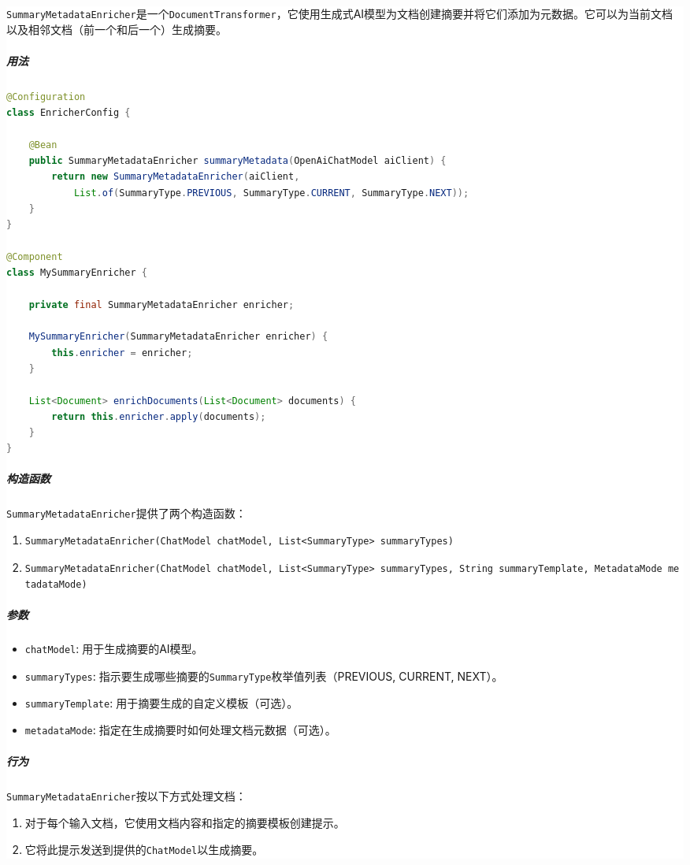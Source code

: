 `SummaryMetadataEnricher`是一个`DocumentTransformer`，它使用生成式AI模型为文档创建摘要并将它们添加为元数据。它可以为当前文档以及相邻文档（前一个和后一个）生成摘要。

##### 用法

```java
@Configuration
class EnricherConfig {

    @Bean
    public SummaryMetadataEnricher summaryMetadata(OpenAiChatModel aiClient) {
        return new SummaryMetadataEnricher(aiClient,
            List.of(SummaryType.PREVIOUS, SummaryType.CURRENT, SummaryType.NEXT));
    }
}

@Component
class MySummaryEnricher {

    private final SummaryMetadataEnricher enricher;

    MySummaryEnricher(SummaryMetadataEnricher enricher) {
        this.enricher = enricher;
    }

    List<Document> enrichDocuments(List<Document> documents) {
        return this.enricher.apply(documents);
    }
}
```

##### 构造函数

`SummaryMetadataEnricher`提供了两个构造函数：

1. `SummaryMetadataEnricher(ChatModel chatModel, List<SummaryType> summaryTypes)`

2. `SummaryMetadataEnricher(ChatModel chatModel, List<SummaryType> summaryTypes, String summaryTemplate, MetadataMode metadataMode)`

##### 参数

- `chatModel`: 用于生成摘要的AI模型。

- `summaryTypes`: 指示要生成哪些摘要的`SummaryType`枚举值列表（PREVIOUS, CURRENT, NEXT）。

- `summaryTemplate`: 用于摘要生成的自定义模板（可选）。

- `metadataMode`: 指定在生成摘要时如何处理文档元数据（可选）。

##### 行为

`SummaryMetadataEnricher`按以下方式处理文档：

1. 对于每个输入文档，它使用文档内容和指定的摘要模板创建提示。

2. 它将此提示发送到提供的`ChatModel`以生成摘要。
